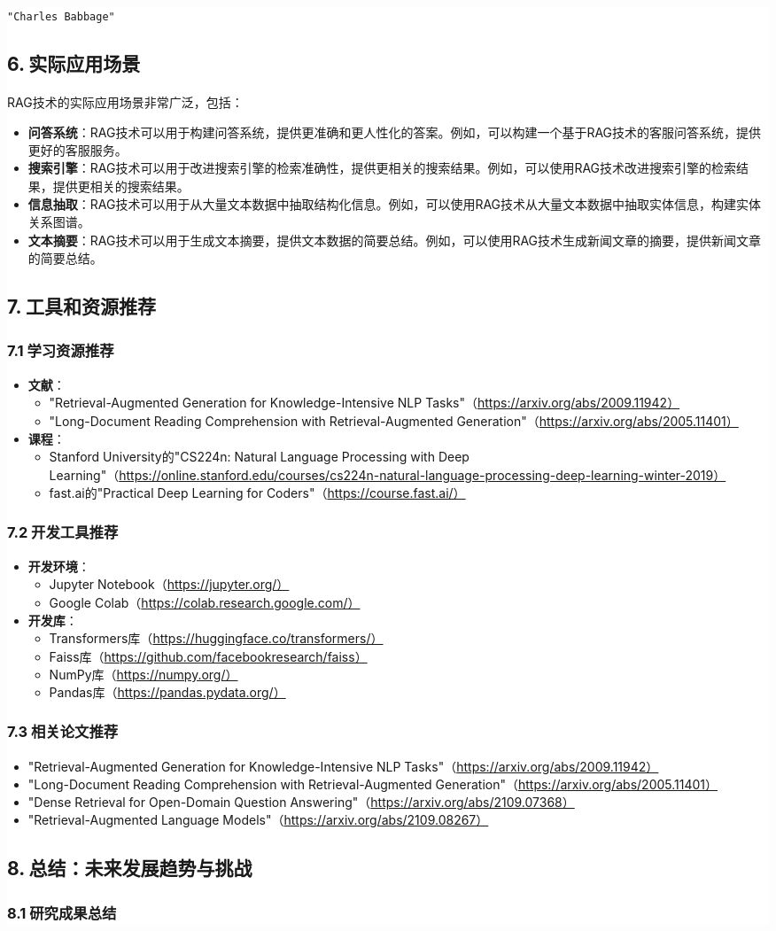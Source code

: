 ```
"Charles Babbage"
```

## 6. 实际应用场景

RAG技术的实际应用场景非常广泛，包括：

* **问答系统**：RAG技术可以用于构建问答系统，提供更准确和更人性化的答案。例如，可以构建一个基于RAG技术的客服问答系统，提供更好的客服服务。
* **搜索引擎**：RAG技术可以用于改进搜索引擎的检索准确性，提供更相关的搜索结果。例如，可以使用RAG技术改进搜索引擎的检索结果，提供更相关的搜索结果。
* **信息抽取**：RAG技术可以用于从大量文本数据中抽取结构化信息。例如，可以使用RAG技术从大量文本数据中抽取实体信息，构建实体关系图谱。
* **文本摘要**：RAG技术可以用于生成文本摘要，提供文本数据的简要总结。例如，可以使用RAG技术生成新闻文章的摘要，提供新闻文章的简要总结。

## 7. 工具和资源推荐

### 7.1 学习资源推荐

* **文献**：
	+ "Retrieval-Augmented Generation for Knowledge-Intensive NLP Tasks"（https://arxiv.org/abs/2009.11942）
	+ "Long-Document Reading Comprehension with Retrieval-Augmented Generation"（https://arxiv.org/abs/2005.11401）
* **课程**：
	+ Stanford University的"CS224n: Natural Language Processing with Deep Learning"（https://online.stanford.edu/courses/cs224n-natural-language-processing-deep-learning-winter-2019）
	+ fast.ai的"Practical Deep Learning for Coders"（https://course.fast.ai/）

### 7.2 开发工具推荐

* **开发环境**：
	+ Jupyter Notebook（https://jupyter.org/）
	+ Google Colab（https://colab.research.google.com/）
* **开发库**：
	+ Transformers库（https://huggingface.co/transformers/）
	+ Faiss库（https://github.com/facebookresearch/faiss）
	+ NumPy库（https://numpy.org/）
	+ Pandas库（https://pandas.pydata.org/）

### 7.3 相关论文推荐

* "Retrieval-Augmented Generation for Knowledge-Intensive NLP Tasks"（https://arxiv.org/abs/2009.11942）
* "Long-Document Reading Comprehension with Retrieval-Augmented Generation"（https://arxiv.org/abs/2005.11401）
* "Dense Retrieval for Open-Domain Question Answering"（https://arxiv.org/abs/2109.07368）
* "Retrieval-Augmented Language Models"（https://arxiv.org/abs/2109.08267）

## 8. 总结：未来发展趋势与挑战

### 8.1 研究成果总结
